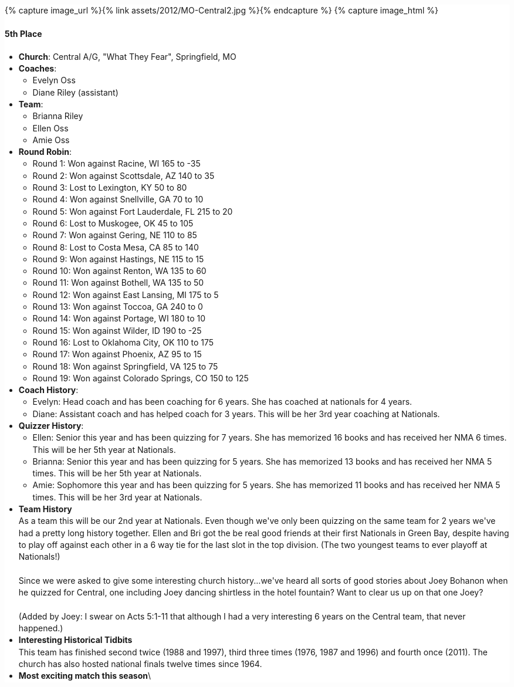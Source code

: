 {% capture image_url %}{% link assets/2012/MO-Central2.jpg %}{% endcapture %}
{% capture image_html %}
#### 5th Place

* **Church**: Central A/G, "What They Fear", Springfield, MO
* **Coaches**:
  * Evelyn Oss
  * Diane Riley (assistant)
* **Team**:
    * Brianna Riley
    * Ellen Oss
    * Amie Oss
* **Round Robin**:
  * Round 1: Won against Racine, WI 165 to -35
  * Round 2: Won against Scottsdale, AZ 140 to 35
  * Round 3: Lost to Lexington, KY 50 to 80
  * Round 4: Won against Snellville, GA 70 to 10
  * Round 5: Won against Fort Lauderdale, FL 215 to 20
  * Round 6: Lost to Muskogee, OK 45 to 105
  * Round 7: Won against Gering, NE 110 to 85
  * Round 8: Lost to Costa Mesa, CA 85 to 140
  * Round 9: Won against Hastings, NE 115 to 15
  * Round 10: Won against Renton, WA 135 to 60
  * Round 11: Won against Bothell, WA 135 to 50
  * Round 12: Won against East Lansing, MI 175 to 5
  * Round 13: Won against Toccoa, GA 240 to 0
  * Round 14: Won against Portage, WI 180 to 10
  * Round 15: Won against Wilder, ID 190 to -25
  * Round 16: Lost to Oklahoma City, OK 110 to 175
  * Round 17: Won against Phoenix, AZ 95 to 15
  * Round 18: Won against Springfield, VA 125 to 75
  * Round 19: Won against Colorado Springs, CO 150 to 125
* **Coach History**:
  * Evelyn: Head coach and has been coaching for 6 years. She has coached at nationals for 4 years.
  * Diane: Assistant coach and has helped coach for 3 years. This will be her 3rd year coaching at Nationals.
* **Quizzer History**:
  * Ellen: Senior this year and has been quizzing for 7 years. She has memorized 16 books and has received her NMA 6 times. This will be her 5th year at Nationals.
  * Brianna: Senior this year and has been quizzing for 5 years. She has memorized 13 books and has received her NMA 5 times. This will be her 5th year at Nationals.
  * Amie: Sophomore this year and has been quizzing for 5 years. She has memorized 11 books and has received her NMA 5 times. This will be her 3rd year at Nationals.
* **Team History**\
As a team this will be our 2nd year at Nationals. Even though we've only been quizzing on the same team for 2 years we've had a pretty long history together. Ellen and Bri got the be real good friends at their first Nationals in Green Bay, despite having to play off against each other in a 6 way tie for the last slot in the top division. (The two youngest teams to ever playoff at Nationals!)\
\
Since we were asked to give some interesting church history...we've heard all sorts of good stories about Joey Bohanon when he quizzed for Central, one including Joey dancing shirtless in the hotel fountain? Want to clear us up on that one Joey?\
\
(Added by Joey: I swear on Acts 5:1-11 that although I had a very interesting 6 years on the Central team, that never happened.)
* **Interesting Historical Tidbits**\
This team has finished second twice (1988 and 1997), third three times (1976, 1987 and 1996) and fourth once (2011). The church has also hosted national finals twelve times since 1964.
* **Most exciting match this season**\